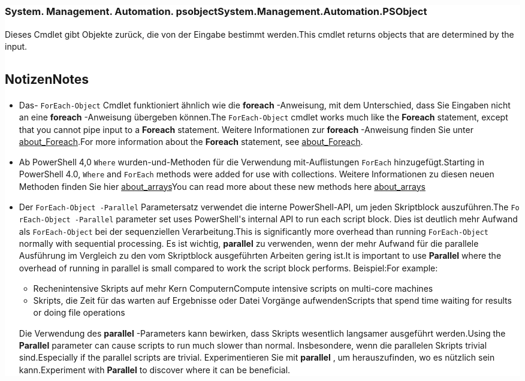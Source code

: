 ### <span data-ttu-id="37a6a-299">System. Management. Automation. psobject</span><span class="sxs-lookup"><span data-stu-id="37a6a-299">System.Management.Automation.PSObject</span></span>

<span data-ttu-id="37a6a-300">Dieses Cmdlet gibt Objekte zurück, die von der Eingabe bestimmt werden.</span><span class="sxs-lookup"><span data-stu-id="37a6a-300">This cmdlet returns objects that are determined by the input.</span></span>

## <span data-ttu-id="37a6a-301">Notizen</span><span class="sxs-lookup"><span data-stu-id="37a6a-301">Notes</span></span>

- <span data-ttu-id="37a6a-302">Das- `ForEach-Object` Cmdlet funktioniert ähnlich wie die **foreach** -Anweisung, mit dem Unterschied, dass Sie Eingaben nicht an eine **foreach** -Anweisung übergeben können.</span><span class="sxs-lookup"><span data-stu-id="37a6a-302">The `ForEach-Object` cmdlet works much like the **Foreach** statement, except that you cannot pipe input to a **Foreach** statement.</span></span> <span data-ttu-id="37a6a-303">Weitere Informationen zur **foreach** -Anweisung finden Sie unter [about_Foreach](./About/about_Foreach.md).</span><span class="sxs-lookup"><span data-stu-id="37a6a-303">For more information about the **Foreach** statement, see [about_Foreach](./About/about_Foreach.md).</span></span>

- <span data-ttu-id="37a6a-304">Ab PowerShell 4,0 `Where` wurden-und-Methoden für die Verwendung mit-Auflistungen `ForEach` hinzugefügt.</span><span class="sxs-lookup"><span data-stu-id="37a6a-304">Starting in PowerShell 4.0, `Where` and `ForEach` methods were added for use with collections.</span></span> <span data-ttu-id="37a6a-305">Weitere Informationen zu diesen neuen Methoden finden Sie hier [about_arrays](./About/about_Arrays.md)</span><span class="sxs-lookup"><span data-stu-id="37a6a-305">You can read more about these new methods here [about_arrays](./About/about_Arrays.md)</span></span>

- <span data-ttu-id="37a6a-306">Der `ForEach-Object -Parallel` Parametersatz verwendet die interne PowerShell-API, um jeden Skriptblock auszuführen.</span><span class="sxs-lookup"><span data-stu-id="37a6a-306">The `ForEach-Object -Parallel` parameter set uses PowerShell's internal API to run each script block.</span></span> <span data-ttu-id="37a6a-307">Dies ist deutlich mehr Aufwand als `ForEach-Object` bei der sequenziellen Verarbeitung.</span><span class="sxs-lookup"><span data-stu-id="37a6a-307">This is significantly more overhead than running `ForEach-Object` normally with sequential processing.</span></span> <span data-ttu-id="37a6a-308">Es ist wichtig, **parallel** zu verwenden, wenn der mehr Aufwand für die parallele Ausführung im Vergleich zu den vom Skriptblock ausgeführten Arbeiten gering ist.</span><span class="sxs-lookup"><span data-stu-id="37a6a-308">It is important to use **Parallel** where the overhead of running in parallel is small compared to work the script block performs.</span></span> <span data-ttu-id="37a6a-309">Beispiel:</span><span class="sxs-lookup"><span data-stu-id="37a6a-309">For example:</span></span>

  - <span data-ttu-id="37a6a-310">Rechenintensive Skripts auf mehr Kern Computern</span><span class="sxs-lookup"><span data-stu-id="37a6a-310">Compute intensive scripts on multi-core machines</span></span>
  - <span data-ttu-id="37a6a-311">Skripts, die Zeit für das warten auf Ergebnisse oder Datei Vorgänge aufwenden</span><span class="sxs-lookup"><span data-stu-id="37a6a-311">Scripts that spend time waiting for results or doing file operations</span></span>

  <span data-ttu-id="37a6a-312">Die Verwendung des **parallel** -Parameters kann bewirken, dass Skripts wesentlich langsamer ausgeführt werden.</span><span class="sxs-lookup"><span data-stu-id="37a6a-312">Using the **Parallel** parameter can cause scripts to run much slower than normal.</span></span> <span data-ttu-id="37a6a-313">Insbesondere, wenn die parallelen Skripts trivial sind.</span><span class="sxs-lookup"><span data-stu-id="37a6a-313">Especially if the parallel scripts are trivial.</span></span> <span data-ttu-id="37a6a-314">Experimentieren Sie mit **parallel** , um herauszufinden, wo es nützlich sein kann.</span><span class="sxs-lookup"><span data-stu-id="37a6a-314">Experiment with **Parallel** to discover where it can be beneficial.</span></span>
